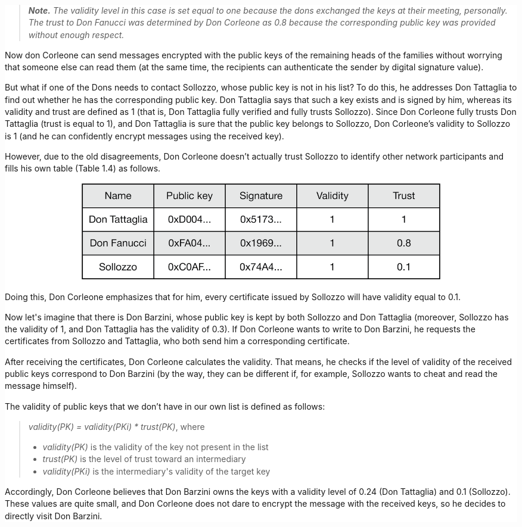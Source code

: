 > **_Note._** *The validity level in this case is set equal to one because the dons exchanged the keys at their meeting, personally. The trust to Don Fanucci was determined by Don Corleone as 0.8 because the corresponding public key was provided without enough respect.*

Now don Corleone can send messages encrypted with the public keys of the remaining heads of the families without worrying that someone else can read them (at the same time, the recipients can authenticate the sender by digital signature value).

But what if one of the Dons needs to contact Sollozzo, whose public key is not in his list? To do this, he addresses Don Tattaglia to find out whether he has the corresponding public key. Don Tattaglia says that such a key exists and is signed by him, whereas its validity and trust are defined as 1 (that is, Don Tattaglia  fully verified and fully trusts Sollozzo). Since Don Corleone fully trusts Don Tattaglia (trust is equal to 1), and Don Tattaglia is sure that the public key belongs to Sollozzo, Don Corleone’s validity to Sollozzo is 1 (and he can confidently encrypt messages using the received key).

However, due to the old disagreements, Don Corleone doesn’t actually trust Sollozzo to identify other network participants and fills his own table (Table 1.4) as follows.

<p align="center">
<img src="/resources/img/volume-2/1.3-Web-of-trust-concept/Table-1.4.png" alt="Table 1.4" width="70%"/>
<p>

Doing this, Don Corleone emphasizes that for him, every certificate issued by Sollozzo will have validity equal to 0.1.

Now let's imagine that there is Don Barzini, whose public key is kept by both Sollozzo and Don Tattaglia (moreover, Sollozzo has the validity of 1, and Don Tattaglia has the validity of 0.3). If Don Corleone wants to write to Don Barzini, he requests the certificates from Sollozzo and Tattaglia, who both send him a corresponding certificate.

After receiving the certificates, Don Corleone calculates the validity. That means, he checks if the level of validity of the received public keys correspond to Don Barzini (by the way, they can be different if, for example, Sollozzo wants to cheat and read the message himself).

The validity of public keys that we don’t have in our own list is defined as follows:
> *validity(PK) = validity(PKi) * trust(PK)*, where
> * *validity(PK)* is the validity of the key not present in the list
> * *trust(PK)* is the level of trust toward an intermediary
> * *validity(PKi)* is the intermediary's validity of the target key

Accordingly, Don Corleone believes that Don Barzini owns the keys with a validity level of 0.24 (Don Tattaglia) and 0.1 (Sollozzo). These values are quite small, and Don Corleone does not dare to encrypt the message with the received keys, so he decides to directly visit Don Barzini.
